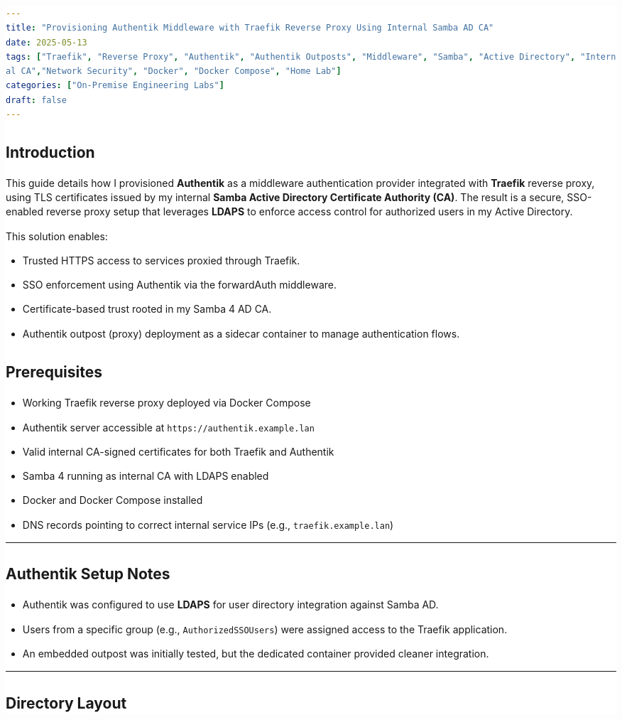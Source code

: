 ```yaml
---
title: "Provisioning Authentik Middleware with Traefik Reverse Proxy Using Internal Samba AD CA"
date: 2025-05-13
tags: ["Traefik", "Reverse Proxy", "Authentik", "Authentik Outposts", "Middleware", "Samba", "Active Directory", "Internal CA","Network Security", "Docker", "Docker Compose", "Home Lab"]
categories: ["On-Premise Engineering Labs"]
draft: false
---
```


## Introduction

This guide details how I provisioned **Authentik** as a middleware authentication provider integrated with **Traefik** reverse proxy, using TLS certificates issued by my internal **Samba Active Directory Certificate Authority (CA)**. The result is a secure, SSO-enabled reverse proxy setup that leverages **LDAPS** to enforce access control for authorized users in my Active Directory.

This solution enables:

- Trusted HTTPS access to services proxied through Traefik.
    
- SSO enforcement using Authentik via the forwardAuth middleware.
    
- Certificate-based trust rooted in my Samba 4 AD CA.
    
- Authentik outpost (proxy) deployment as a sidecar container to manage authentication flows.

## Prerequisites

- Working Traefik reverse proxy deployed via Docker Compose
    
- Authentik server accessible at `https://authentik.example.lan`
    
- Valid internal CA-signed certificates for both Traefik and Authentik
    
- Samba 4 running as internal CA with LDAPS enabled
    
- Docker and Docker Compose installed
    
- DNS records pointing to correct internal service IPs (e.g., `traefik.example.lan`)

---

## Authentik Setup Notes

- Authentik was configured to use **LDAPS** for user directory integration against Samba AD.
    
- Users from a specific group (e.g., `AuthorizedSSOUsers`) were assigned access to the Traefik application.
    
- An embedded outpost was initially tested, but the dedicated container provided cleaner integration.

---

## Directory Layout
